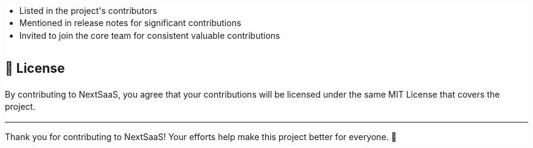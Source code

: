 - Listed in the project's contributors
- Mentioned in release notes for significant contributions
- Invited to join the core team for consistent valuable contributions

## 📄 License

By contributing to NextSaaS, you agree that your contributions will be licensed under the same MIT License that covers the project.

---

Thank you for contributing to NextSaaS! Your efforts help make this project better for everyone. 🚀